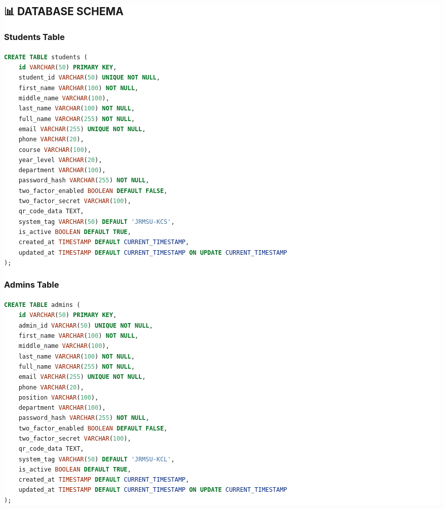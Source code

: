 
## 📊 DATABASE SCHEMA

### Students Table
```sql
CREATE TABLE students (
    id VARCHAR(50) PRIMARY KEY,
    student_id VARCHAR(50) UNIQUE NOT NULL,
    first_name VARCHAR(100) NOT NULL,
    middle_name VARCHAR(100),
    last_name VARCHAR(100) NOT NULL,
    full_name VARCHAR(255) NOT NULL,
    email VARCHAR(255) UNIQUE NOT NULL,
    phone VARCHAR(20),
    course VARCHAR(100),
    year_level VARCHAR(20),
    department VARCHAR(100),
    password_hash VARCHAR(255) NOT NULL,
    two_factor_enabled BOOLEAN DEFAULT FALSE,
    two_factor_secret VARCHAR(100),
    qr_code_data TEXT,
    system_tag VARCHAR(50) DEFAULT 'JRMSU-KCS',
    is_active BOOLEAN DEFAULT TRUE,
    created_at TIMESTAMP DEFAULT CURRENT_TIMESTAMP,
    updated_at TIMESTAMP DEFAULT CURRENT_TIMESTAMP ON UPDATE CURRENT_TIMESTAMP
);
```

### Admins Table
```sql
CREATE TABLE admins (
    id VARCHAR(50) PRIMARY KEY,
    admin_id VARCHAR(50) UNIQUE NOT NULL,
    first_name VARCHAR(100) NOT NULL,
    middle_name VARCHAR(100),
    last_name VARCHAR(100) NOT NULL,
    full_name VARCHAR(255) NOT NULL,
    email VARCHAR(255) UNIQUE NOT NULL,
    phone VARCHAR(20),
    position VARCHAR(100),
    department VARCHAR(100),
    password_hash VARCHAR(255) NOT NULL,
    two_factor_enabled BOOLEAN DEFAULT FALSE,
    two_factor_secret VARCHAR(100),
    qr_code_data TEXT,
    system_tag VARCHAR(50) DEFAULT 'JRMSU-KCL',
    is_active BOOLEAN DEFAULT TRUE,
    created_at TIMESTAMP DEFAULT CURRENT_TIMESTAMP,
    updated_at TIMESTAMP DEFAULT CURRENT_TIMESTAMP ON UPDATE CURRENT_TIMESTAMP
);
```
